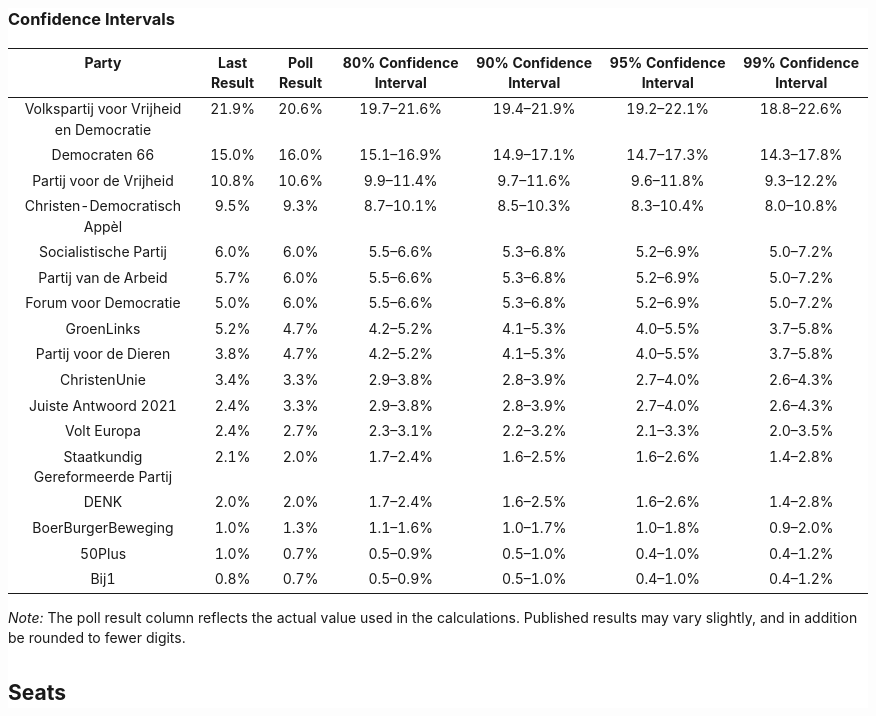 ### Confidence Intervals

| Party | Last Result | Poll Result | 80% Confidence Interval | 90% Confidence Interval | 95% Confidence Interval | 99% Confidence Interval |
|:-----:|:-----------:|:-----------:|:-----------------------:|:-----------------------:|:-----------------------:|:-----------------------:|
| Volkspartij voor Vrijheid en Democratie | 21.9% | 20.6% | 19.7–21.6% |19.4–21.9% |19.2–22.1% |18.8–22.6% |
| Democraten 66 | 15.0% | 16.0% | 15.1–16.9% |14.9–17.1% |14.7–17.3% |14.3–17.8% |
| Partij voor de Vrijheid | 10.8% | 10.6% | 9.9–11.4% |9.7–11.6% |9.6–11.8% |9.3–12.2% |
| Christen-Democratisch Appèl | 9.5% | 9.3% | 8.7–10.1% |8.5–10.3% |8.3–10.4% |8.0–10.8% |
| Socialistische Partij | 6.0% | 6.0% | 5.5–6.6% |5.3–6.8% |5.2–6.9% |5.0–7.2% |
| Partij van de Arbeid | 5.7% | 6.0% | 5.5–6.6% |5.3–6.8% |5.2–6.9% |5.0–7.2% |
| Forum voor Democratie | 5.0% | 6.0% | 5.5–6.6% |5.3–6.8% |5.2–6.9% |5.0–7.2% |
| GroenLinks | 5.2% | 4.7% | 4.2–5.2% |4.1–5.3% |4.0–5.5% |3.7–5.8% |
| Partij voor de Dieren | 3.8% | 4.7% | 4.2–5.2% |4.1–5.3% |4.0–5.5% |3.7–5.8% |
| ChristenUnie | 3.4% | 3.3% | 2.9–3.8% |2.8–3.9% |2.7–4.0% |2.6–4.3% |
| Juiste Antwoord 2021 | 2.4% | 3.3% | 2.9–3.8% |2.8–3.9% |2.7–4.0% |2.6–4.3% |
| Volt Europa | 2.4% | 2.7% | 2.3–3.1% |2.2–3.2% |2.1–3.3% |2.0–3.5% |
| Staatkundig Gereformeerde Partij | 2.1% | 2.0% | 1.7–2.4% |1.6–2.5% |1.6–2.6% |1.4–2.8% |
| DENK | 2.0% | 2.0% | 1.7–2.4% |1.6–2.5% |1.6–2.6% |1.4–2.8% |
| BoerBurgerBeweging | 1.0% | 1.3% | 1.1–1.6% |1.0–1.7% |1.0–1.8% |0.9–2.0% |
| 50Plus | 1.0% | 0.7% | 0.5–0.9% |0.5–1.0% |0.4–1.0% |0.4–1.2% |
| Bij1 | 0.8% | 0.7% | 0.5–0.9% |0.5–1.0% |0.4–1.0% |0.4–1.2% |

*Note:* The poll result column reflects the actual value used in the calculations. Published results may vary slightly, and in addition be rounded to fewer digits.

## Seats
